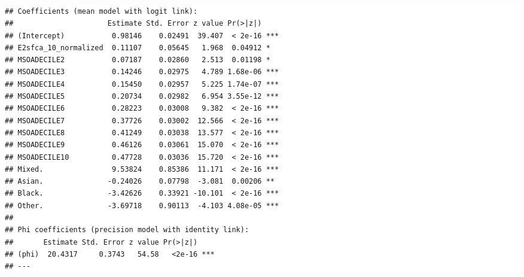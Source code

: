     ## Coefficients (mean model with logit link):
    ##                      Estimate Std. Error z value Pr(>|z|)    
    ## (Intercept)           0.98146    0.02491  39.407  < 2e-16 ***
    ## E2sfca_10_normalized  0.11107    0.05645   1.968  0.04912 *  
    ## MSOADECILE2           0.07187    0.02860   2.513  0.01198 *  
    ## MSOADECILE3           0.14246    0.02975   4.789 1.68e-06 ***
    ## MSOADECILE4           0.15450    0.02957   5.225 1.74e-07 ***
    ## MSOADECILE5           0.20734    0.02982   6.954 3.55e-12 ***
    ## MSOADECILE6           0.28223    0.03008   9.382  < 2e-16 ***
    ## MSOADECILE7           0.37726    0.03002  12.566  < 2e-16 ***
    ## MSOADECILE8           0.41249    0.03038  13.577  < 2e-16 ***
    ## MSOADECILE9           0.46126    0.03061  15.070  < 2e-16 ***
    ## MSOADECILE10          0.47728    0.03036  15.720  < 2e-16 ***
    ## Mixed.                9.53824    0.85386  11.171  < 2e-16 ***
    ## Asian.               -0.24026    0.07798  -3.081  0.00206 ** 
    ## Black.               -3.42626    0.33921 -10.101  < 2e-16 ***
    ## Other.               -3.69718    0.90113  -4.103 4.08e-05 ***
    ## 
    ## Phi coefficients (precision model with identity link):
    ##       Estimate Std. Error z value Pr(>|z|)    
    ## (phi)  20.4317     0.3743   54.58   <2e-16 ***
    ## ---